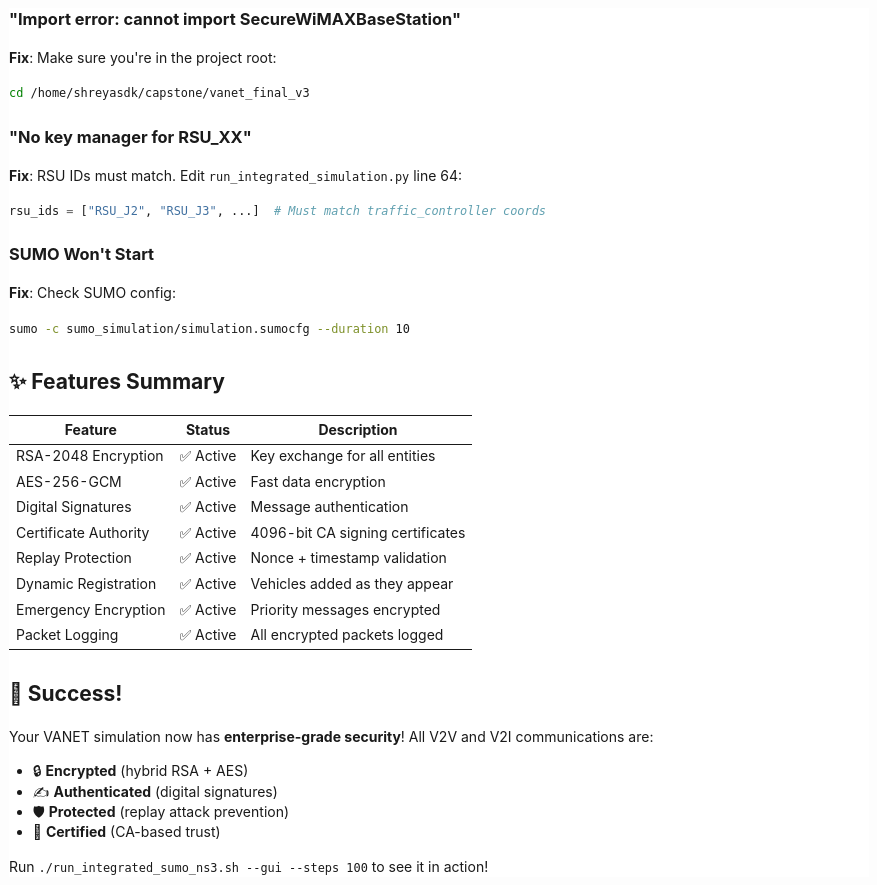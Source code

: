 ### "Import error: cannot import SecureWiMAXBaseStation"

**Fix**: Make sure you're in the project root:
```bash
cd /home/shreyasdk/capstone/vanet_final_v3
```

### "No key manager for RSU_XX"

**Fix**: RSU IDs must match. Edit `run_integrated_simulation.py` line 64:
```python
rsu_ids = ["RSU_J2", "RSU_J3", ...]  # Must match traffic_controller coords
```

### SUMO Won't Start

**Fix**: Check SUMO config:
```bash
sumo -c sumo_simulation/simulation.sumocfg --duration 10
```

## ✨ Features Summary

| Feature | Status | Description |
|---------|--------|-------------|
| RSA-2048 Encryption | ✅ Active | Key exchange for all entities |
| AES-256-GCM | ✅ Active | Fast data encryption |
| Digital Signatures | ✅ Active | Message authentication |
| Certificate Authority | ✅ Active | 4096-bit CA signing certificates |
| Replay Protection | ✅ Active | Nonce + timestamp validation |
| Dynamic Registration | ✅ Active | Vehicles added as they appear |
| Emergency Encryption | ✅ Active | Priority messages encrypted |
| Packet Logging | ✅ Active | All encrypted packets logged |

## 🎉 Success!

Your VANET simulation now has **enterprise-grade security**! All V2V and V2I communications are:

- 🔒 **Encrypted** (hybrid RSA + AES)
- ✍️ **Authenticated** (digital signatures)
- 🛡️ **Protected** (replay attack prevention)
- 📜 **Certified** (CA-based trust)

Run `./run_integrated_sumo_ns3.sh --gui --steps 100` to see it in action!

